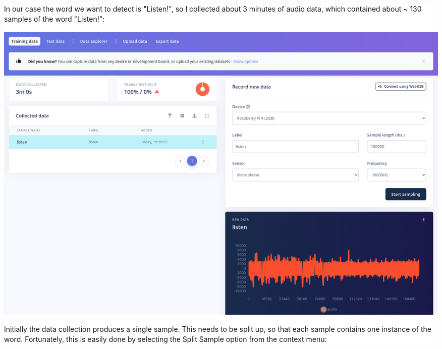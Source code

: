 In our case the word we want to detect is "Listen!", so I collected about 3 minutes of audio data, which contained about ~ 130 samples of the word "Listen!":

![](.gitbook/assets/azure-machine-learning-EI/3-7-edgimpl-data-aq-2.png)

Initially the data collection produces a single sample. This needs to be split up, so that each sample contains one instance of the word. Fortunately, this is easily done by selecting the Split Sample option from the context menu:
